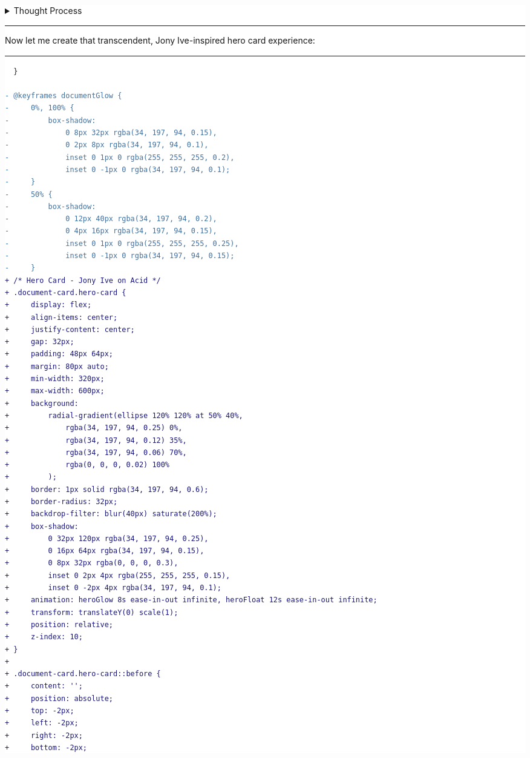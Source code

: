 
<think><details><summary>Thought Process</summary></details></think>

---

Now let me create that transcendent, Jony Ive-inspired hero card experience:

---

```diff
  }
  
- @keyframes documentGlow {
-     0%, 100% { 
-         box-shadow: 
-             0 8px 32px rgba(34, 197, 94, 0.15),
-             0 2px 8px rgba(34, 197, 94, 0.1),
-             inset 0 1px 0 rgba(255, 255, 255, 0.2),
-             inset 0 -1px 0 rgba(34, 197, 94, 0.1);
-     }
-     50% { 
-         box-shadow: 
-             0 12px 40px rgba(34, 197, 94, 0.2),
-             0 4px 16px rgba(34, 197, 94, 0.15),
-             inset 0 1px 0 rgba(255, 255, 255, 0.25),
-             inset 0 -1px 0 rgba(34, 197, 94, 0.15);
-     }
+ /* Hero Card - Jony Ive on Acid */
+ .document-card.hero-card {
+     display: flex;
+     align-items: center;
+     justify-content: center;
+     gap: 32px;
+     padding: 48px 64px;
+     margin: 80px auto;
+     min-width: 320px;
+     max-width: 600px;
+     background: 
+         radial-gradient(ellipse 120% 120% at 50% 40%, 
+             rgba(34, 197, 94, 0.25) 0%, 
+             rgba(34, 197, 94, 0.12) 35%,
+             rgba(34, 197, 94, 0.06) 70%,
+             rgba(0, 0, 0, 0.02) 100%
+         );
+     border: 1px solid rgba(34, 197, 94, 0.6);
+     border-radius: 32px;
+     backdrop-filter: blur(40px) saturate(200%);
+     box-shadow: 
+         0 32px 120px rgba(34, 197, 94, 0.25),
+         0 16px 64px rgba(34, 197, 94, 0.15),
+         0 8px 32px rgba(0, 0, 0, 0.3),
+         inset 0 2px 4px rgba(255, 255, 255, 0.15),
+         inset 0 -2px 4px rgba(34, 197, 94, 0.1);
+     animation: heroGlow 8s ease-in-out infinite, heroFloat 12s ease-in-out infinite;
+     transform: translateY(0) scale(1);
+     position: relative;
+     z-index: 10;
+ }
+ 
+ .document-card.hero-card::before {
+     content: '';
+     position: absolute;
+     top: -2px;
+     left: -2px;
+     right: -2px;
+     bottom: -2px;
```